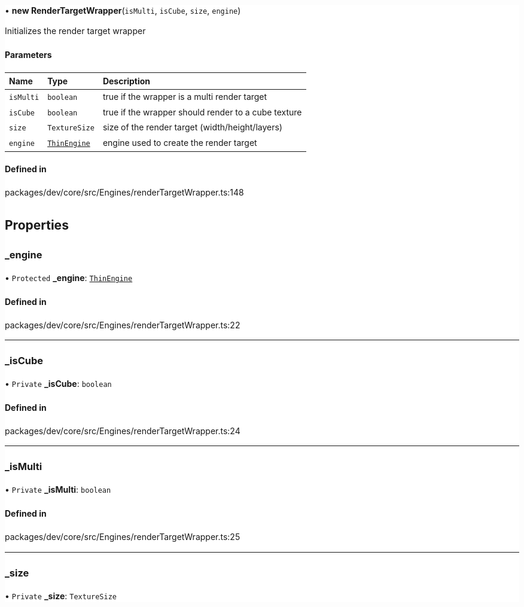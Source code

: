 • **new RenderTargetWrapper**(`isMulti`, `isCube`, `size`, `engine`)

Initializes the render target wrapper

#### Parameters

| Name | Type | Description |
| :------ | :------ | :------ |
| `isMulti` | `boolean` | true if the wrapper is a multi render target |
| `isCube` | `boolean` | true if the wrapper should render to a cube texture |
| `size` | `TextureSize` | size of the render target (width/height/layers) |
| `engine` | [`ThinEngine`](ThinEngine.md) | engine used to create the render target |

#### Defined in

packages/dev/core/src/Engines/renderTargetWrapper.ts:148

## Properties

### \_engine

• `Protected` **\_engine**: [`ThinEngine`](ThinEngine.md)

#### Defined in

packages/dev/core/src/Engines/renderTargetWrapper.ts:22

___

### \_isCube

• `Private` **\_isCube**: `boolean`

#### Defined in

packages/dev/core/src/Engines/renderTargetWrapper.ts:24

___

### \_isMulti

• `Private` **\_isMulti**: `boolean`

#### Defined in

packages/dev/core/src/Engines/renderTargetWrapper.ts:25

___

### \_size

• `Private` **\_size**: `TextureSize`
